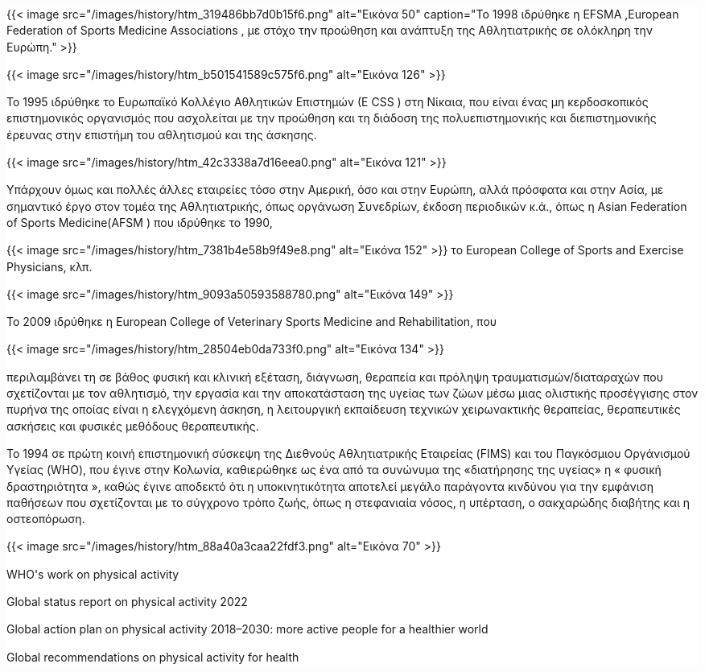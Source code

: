 

{{< image src="/images/history/htm_319486bb7d0b15f6.png" alt="Εικόνα 50" caption="Το 1998 ιδρύθηκε η EFSMA ,European Federation of Sports Medicine Associations , με στόχο την προώθηση και ανάπτυξη της Αθλητιατρικής σε ολόκληρη την Ευρώπη." >}}


{{< image src="/images/history/htm_b501541589c575f6.png"  alt="Εικόνα 126" >}}


Το 1995 ιδρύθηκε το Ευρωπαϊκό Κολλέγιο Αθλητικών Επιστημών (Ε CSS ) στη Νίκαια, που είναι ένας μη κερδοσκοπικός
επιστημονικός οργανισμός που ασχολείται με την προώθηση και τη διάδοση της πολυεπιστημονικής και διεπιστημονικής έρευνας στην επιστήμη του αθλητισμού
και της άσκησης. 

{{< image src="/images/history/htm_42c3338a7d16eea0.png"  alt="Εικόνα 121" >}}

Υπάρχουν όμως και πολλές άλλες εταιρείες τόσο στην Αμερική, όσο και στην Ευρώπη, αλλά
πρόσφατα και στην Ασία, με σημαντικό έργο στον τομέα της Αθλητιατρικής, όπως οργάνωση Συνεδρίων, έκδοση περιοδικών
κ.ά., όπως η Asian Federation of Sports Medicine(AFSM ) που ιδρύθηκε το 1990,

{{< image src="/images/history/htm_7381b4e58b9f49e8.png" alt="Εικόνα 152" >}}
το European College of Sports and Exercise Physicians, κλπ.


{{< image src="/images/history/htm_9093a50593588780.png" alt="Εικόνα 149" >}}

Το 2009 ιδρύθηκε η European College of Veterinary Sports Medicine and Rehabilitation, που

{{< image src="/images/history/htm_28504eb0da733f0.png"  alt="Εικόνα 134" >}}

περιλαμβάνει τη σε βάθος φυσική και κλινική εξέταση, διάγνωση, θεραπεία και πρόληψη τραυματισμών/διαταραχών που σχετίζονται με τον αθλητισμό, την εργασία
και την αποκατάσταση της υγείας των ζώων μέσω μιας ολιστικής προσέγγισης στον πυρήνα της οποίας είναι η ελεγχόμενη άσκηση, η λειτουργική εκπαίδευση τεχνικών
χειρωνακτικής θεραπείας, θεραπευτικές ασκήσεις και φυσικές μεθόδους θεραπευτικής.
 
Το 1994 σε πρώτη κοινή επιστημονική σύσκεψη της Διεθνούς Αθλητιατρικής Εταιρείας (FIMS) και του Παγκόσμιου Οργάνισμού Υγείας
(WHO), που έγινε στην Κολωνία, καθιερώθηκε ως ένα από τα συνώνυμα της «διατήρησης της υγείας» η « φυσική δραστηριότητα »,
καθώς έγινε αποδεκτό ότι η υποκινητικότητα αποτελεί μεγάλο παράγοντα κινδύνου για την εμφάνιση παθήσεων που σχετίζονται με το σύγχρονο τρόπο ζωής, όπως η
στεφανιαία νόσος, η υπέρταση, ο σακχαρώδης διαβήτης και η οστεοπόρωση.

{{< image src="/images/history/htm_88a40a3caa22fdf3.png" alt="Εικόνα 70" >}}


WHO's
work on physical activity

Global
status report on physical activity 2022

Global
action plan on physical activity 2018–2030: more active people for
a healthier world

Global
recommendations on physical activity for health
